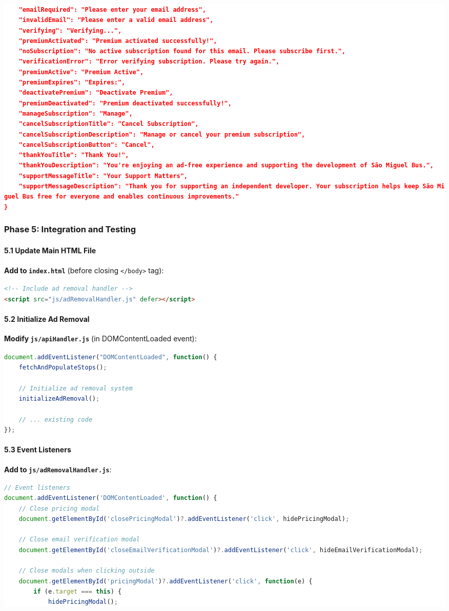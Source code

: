 ```json
    "emailRequired": "Please enter your email address",
    "invalidEmail": "Please enter a valid email address",
    "verifying": "Verifying...",
    "premiumActivated": "Premium activated successfully!",
    "noSubscription": "No active subscription found for this email. Please subscribe first.",
    "verificationError": "Error verifying subscription. Please try again.",
    "premiumActive": "Premium Active",
    "premiumExpires": "Expires:",
    "deactivatePremium": "Deactivate Premium",
    "premiumDeactivated": "Premium deactivated successfully!",
    "manageSubscription": "Manage",
    "cancelSubscriptionTitle": "Cancel Subscription",
    "cancelSubscriptionDescription": "Manage or cancel your premium subscription",
    "cancelSubscriptionButton": "Cancel",
    "thankYouTitle": "Thank You!",
    "thankYouDescription": "You're enjoying an ad-free experience and supporting the development of São Miguel Bus.",
    "supportMessageTitle": "Your Support Matters",
    "supportMessageDescription": "Thank you for supporting an independent developer. Your subscription helps keep São Miguel Bus free for everyone and enables continuous improvements."
}
```

### Phase 5: Integration and Testing

#### 5.1 Update Main HTML File

**Add to `index.html`** (before closing `</body>` tag):

```html
<!-- Include ad removal handler -->
<script src="js/adRemovalHandler.js" defer></script>
```

#### 5.2 Initialize Ad Removal

**Modify `js/apiHandler.js`** (in DOMContentLoaded event):

```javascript
document.addEventListener("DOMContentLoaded", function() {
    fetchAndPopulateStops();
    
    // Initialize ad removal system
    initializeAdRemoval();
    
    // ... existing code
});
```

#### 5.3 Event Listeners

**Add to `js/adRemovalHandler.js`**:

```javascript
// Event listeners
document.addEventListener('DOMContentLoaded', function() {
    // Close pricing modal
    document.getElementById('closePricingModal')?.addEventListener('click', hidePricingModal);
    
    // Close email verification modal
    document.getElementById('closeEmailVerificationModal')?.addEventListener('click', hideEmailVerificationModal);
    
    // Close modals when clicking outside
    document.getElementById('pricingModal')?.addEventListener('click', function(e) {
        if (e.target === this) {
            hidePricingModal();
```